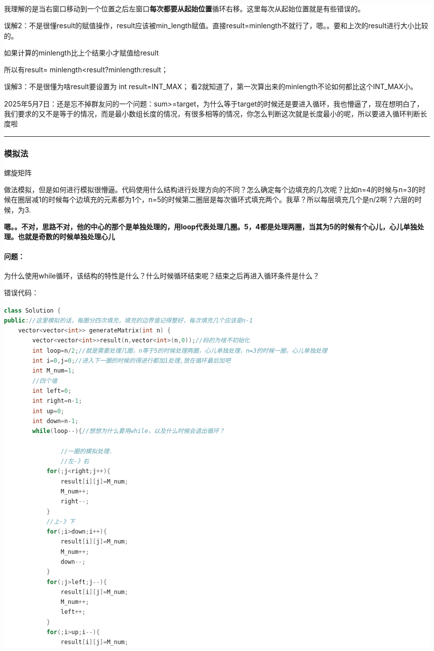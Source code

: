 我理解的是当右窗口移动到一个位置之后左窗口**每次都要从起始位置**循环右移。这里每次从起始位置就是有些错误的。

误解2：不是很懂result的赋值操作，result应该被min_length赋值。直接result=minlength不就行了，嗯。。要和上次的result进行大小比较的。

如果计算的minlength比上个结果小才赋值给result

所以有result= minlength<result?minlength:result；

误解3：不是很懂为啥result要设置为    int result=INT_MAX； 看2就知道了，第一次算出来的minlength不论如何都比这个INT_MAX小。



2025年5月7日：还是忘不掉群友问的一个问题：sum>=target，为什么等于target的时候还是要进入循环，我也懵逼了，现在想明白了，我们要求的又不是等于的情况，而是最小数组长度的情况，有很多相等的情况，你怎么判断这次就是长度最小的呢，所以要进入循环判断长度啦





-----

### 模拟法

螺旋矩阵

做法模拟，但是如何进行模拟很懵逼。代码使用什么结构进行处理方向的不同？怎么确定每个边填充的几次呢？比如n=4的时候与n=3的时候在圈层减1的时候每个边填充的元素都为1个，n=5的时候第二圈层是每次循环式填充两个。我草？所以每层填充几个是n/2啊？六层的时候，为3.

**嗯。。不对，思路不对，他的中心的那个是单独处理的，用loop代表处理几圈。5，4都是处理两圈，当其为5的时候有个心儿，心儿单独处理。也就是奇数的时候单独处理心儿**

#### 问题：

为什么使用while循环，该结构的特性是什么？什么时候循环结束呢？结束之后再进入循环条件是什么？

错误代码：

```c++
class Solution {
public://这里模拟的话，每圈分四次填充，填充的边界值记得整好，每次填充几个应该是n-1
    vector<vector<int>> generateMatrix(int n) {
        vector<vector<int>>result(n,vector<int>(n,0));//妈的为啥不初始化
        int loop=n/2;//就是需要处理几圈，n等于5的时候处理两圈，心儿单独处理，n=3的时候一圈，心儿单独处理
        int i=0,j=0;//进入下一圈的时候的得进行都加1处理,放在循环最后加吧
        int M_num=1;
        //四个墙
        int left=0;
        int right=n-1;
        int up=0;
        int down=n-1;
        while(loop--){//想想为什么要用while，以及什么时候会退出循环？

                //一圈的模拟处理.
                //左-》右
            for(;j<right;j++){
                result[i][j]=M_num;
                M_num++;
                right--;
            }
            //上-》下
            for(;i>down;i++){
                result[i][j]=M_num;
                M_num++;
                down--;
            }
            for(;j>left;j--){
                result[i][j]=M_num;
                M_num++;
                left++;
            }
            for(;i>up;i--){
                result[i][j]=M_num;
```